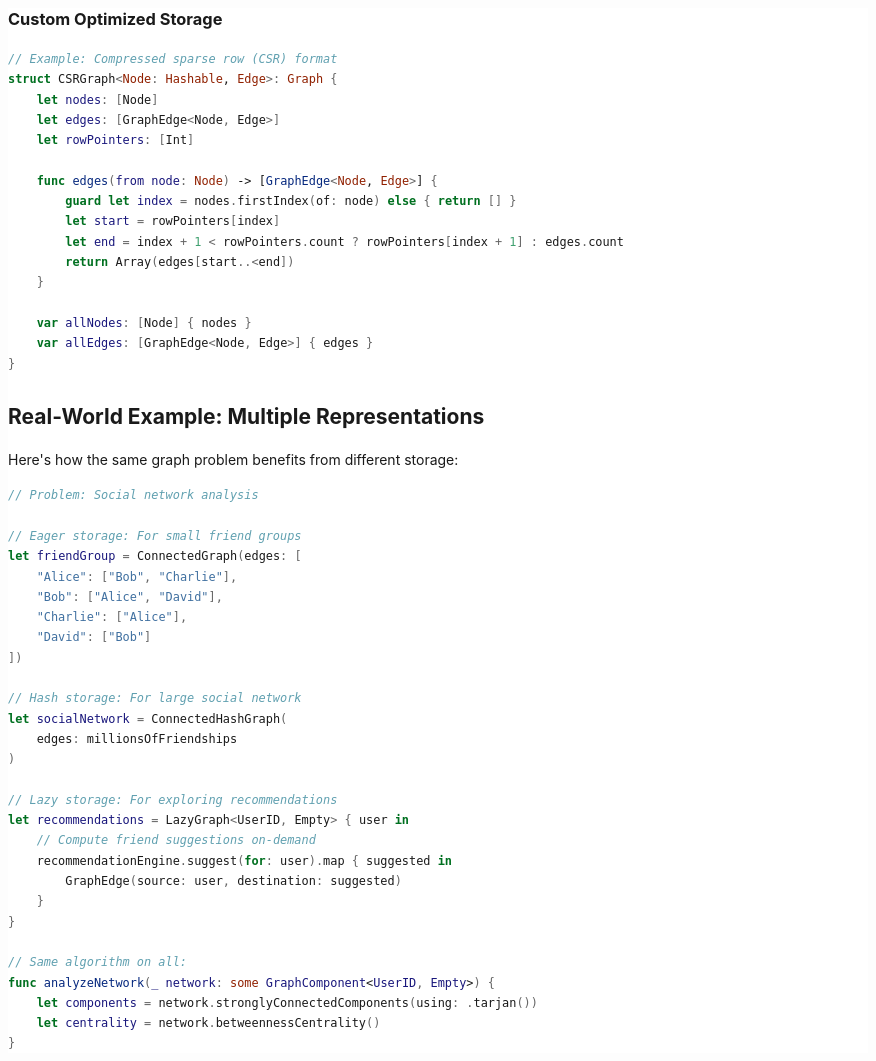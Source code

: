 ### Custom Optimized Storage

```swift
// Example: Compressed sparse row (CSR) format
struct CSRGraph<Node: Hashable, Edge>: Graph {
    let nodes: [Node]
    let edges: [GraphEdge<Node, Edge>]
    let rowPointers: [Int]
    
    func edges(from node: Node) -> [GraphEdge<Node, Edge>] {
        guard let index = nodes.firstIndex(of: node) else { return [] }
        let start = rowPointers[index]
        let end = index + 1 < rowPointers.count ? rowPointers[index + 1] : edges.count
        return Array(edges[start..<end])
    }
    
    var allNodes: [Node] { nodes }
    var allEdges: [GraphEdge<Node, Edge>] { edges }
}
```

## Real-World Example: Multiple Representations

Here's how the same graph problem benefits from different storage:

```swift
// Problem: Social network analysis

// Eager storage: For small friend groups
let friendGroup = ConnectedGraph(edges: [
    "Alice": ["Bob", "Charlie"],
    "Bob": ["Alice", "David"],
    "Charlie": ["Alice"],
    "David": ["Bob"]
])

// Hash storage: For large social network
let socialNetwork = ConnectedHashGraph(
    edges: millionsOfFriendships
)

// Lazy storage: For exploring recommendations
let recommendations = LazyGraph<UserID, Empty> { user in
    // Compute friend suggestions on-demand
    recommendationEngine.suggest(for: user).map { suggested in
        GraphEdge(source: user, destination: suggested)
    }
}

// Same algorithm on all:
func analyzeNetwork(_ network: some GraphComponent<UserID, Empty>) {
    let components = network.stronglyConnectedComponents(using: .tarjan())
    let centrality = network.betweennessCentrality()
}
```
